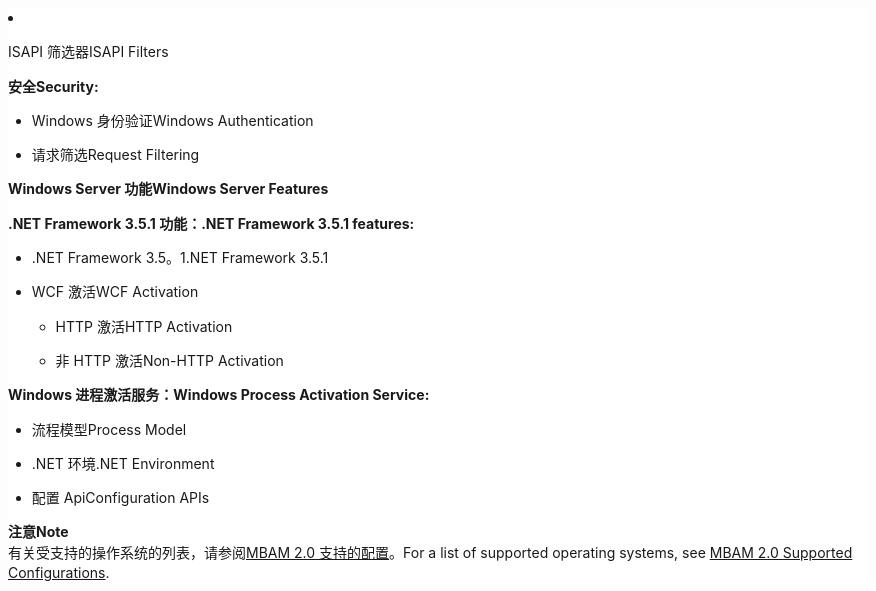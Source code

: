<li><p><span data-ttu-id="b24c3-128">ISAPI 筛选器</span><span class="sxs-lookup"><span data-stu-id="b24c3-128">ISAPI Filters</span></span></p></li>
</ul>
<p><strong><span data-ttu-id="b24c3-129">安全</span><span class="sxs-lookup"><span data-stu-id="b24c3-129">Security:</span></span></strong></p>
<ul>
<li><p><span data-ttu-id="b24c3-130">Windows 身份验证</span><span class="sxs-lookup"><span data-stu-id="b24c3-130">Windows Authentication</span></span></p></li>
<li><p><span data-ttu-id="b24c3-131">请求筛选</span><span class="sxs-lookup"><span data-stu-id="b24c3-131">Request Filtering</span></span></p></li>
</ul></td>
</tr>
<tr class="odd">
<td align="left"><p><strong><span data-ttu-id="b24c3-132">Windows Server 功能</span><span class="sxs-lookup"><span data-stu-id="b24c3-132">Windows Server Features</span></span></strong></p></td>
<td align="left"><p><strong><span data-ttu-id="b24c3-133">.NET Framework 3.5.1 功能：</span><span class="sxs-lookup"><span data-stu-id="b24c3-133">.NET Framework 3.5.1 features:</span></span></strong></p>
<ul>
<li><p><span data-ttu-id="b24c3-134">.NET Framework 3.5。1</span><span class="sxs-lookup"><span data-stu-id="b24c3-134">.NET Framework 3.5.1</span></span></p></li>
<li><p><span data-ttu-id="b24c3-135">WCF 激活</span><span class="sxs-lookup"><span data-stu-id="b24c3-135">WCF Activation</span></span></p>
<ul>
<li><p><span data-ttu-id="b24c3-136">HTTP 激活</span><span class="sxs-lookup"><span data-stu-id="b24c3-136">HTTP Activation</span></span></p></li>
<li><p><span data-ttu-id="b24c3-137">非 HTTP 激活</span><span class="sxs-lookup"><span data-stu-id="b24c3-137">Non-HTTP Activation</span></span></p></li>
</ul></li>
</ul>
<p><strong><span data-ttu-id="b24c3-138">Windows 进程激活服务：</span><span class="sxs-lookup"><span data-stu-id="b24c3-138">Windows Process Activation Service:</span></span></strong></p>
<ul>
<li><p><span data-ttu-id="b24c3-139">流程模型</span><span class="sxs-lookup"><span data-stu-id="b24c3-139">Process Model</span></span></p></li>
<li><p><span data-ttu-id="b24c3-140">.NET 环境</span><span class="sxs-lookup"><span data-stu-id="b24c3-140">.NET Environment</span></span></p></li>
<li><p><span data-ttu-id="b24c3-141">配置 Api</span><span class="sxs-lookup"><span data-stu-id="b24c3-141">Configuration APIs</span></span></p></li>
</ul></td>
</tr>
</tbody>
</table>



**<span data-ttu-id="b24c3-142">注意</span><span class="sxs-lookup"><span data-stu-id="b24c3-142">Note</span></span>**  
<span data-ttu-id="b24c3-143">有关受支持的操作系统的列表，请参阅[MBAM 2.0 支持的配置](mbam-20-supported-configurations-mbam-2.md)。</span><span class="sxs-lookup"><span data-stu-id="b24c3-143">For a list of supported operating systems, see [MBAM 2.0 Supported Configurations](mbam-20-supported-configurations-mbam-2.md).</span></span>
